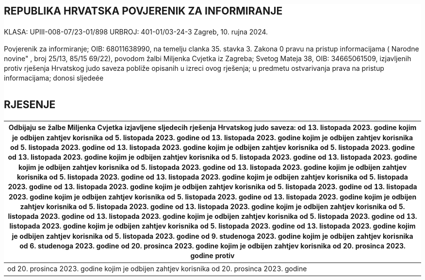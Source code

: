 

## REPUBLIKA HRVATSKA POVJERENIK ZA INFORMIRANJE

KLASA: UPIII-008-07/23-01/898 URBROJ: 401-01/03-24-3 Zagreb, 10. rujna 2024.

Povjerenik za informiranje; OIB: 68011638990, na temelju clanka 35. stavka 3. Zakona 0 pravu na pristup informacijama ( Narodne novine" , broj 25/13, 85/15 69/22), povodom žalbi Miljenka Cvjetka iz Zagreba; Svetog Mateja 38, OIB: 34665061509, izjavljenih protiv rješenja Hrvatskog judo saveza pobliže opisanih u izreci ovog rješenja; u predmetu ostvarivanja prava na pristup informacijama; donosi sljedeée

## RJESENJE

| Odbijaju se žalbe Miljenka Cvjetka izjavljene sljedecih rješenja Hrvatskog judo saveza: od 13. listopada 2023. godine kojim je odbijen zahtjev korisnika od 5. listopada 2023. godine od 13. listopada 2023. godine kojim je odbijen zahtjev korisnika od 5. listopada 2023. godine od 13. listopada 2023. godine kojim je odbijen zahtjev korisnika od 5. listopada 2023. godine od 13. listopada 2023. godine kojim je odbijen zahtjev korisnika od 5. listopada 2023. godine od 13. listopada 2023. godine kojim je odbijen zahtjev korisnika od 5. listopada 2023. godine od 13. listopada 2023. godine kojim je odbijen zahtjev korisnika od 5. listopada 2023. godine od 13. listopada 2023. godine kojim je odbijen zahtjev korisnika od 5. listopada 2023. godine od 13. listopada 2023. godine kojim je odbijen zahtjev korisnika od 5. listopada 2023. godine od 13. listopada 2023. godine kojim je odbijen zahtjev korisnika od 5. listopada 2023. godine od 13. listopada 2023. godine kojim je odbijen zahtjev korisnika od 5. listopada 2023. godine od 13. listopada 2023. godine kojim je odbijen zahtjev korisnika od 5. listopada 2023. godine od 13. listopada 2023. godine kojim je odbijen zahtjev korisnika od 5. listopada 2023. godine od 13. listopada 2023. godine kojim je odbijen zahtjev korisnika od 5. listopada 2023. godine od 13. listopada 2023. godine kojim je odbijen zahtjev korisnika od 5. listopada 2023. godine od 9. studenoga 2023. godine kojim je odbijen zahtjev korisnika od 6. studenoga 2023. godine od 20. prosinca 2023. godine kojim je odbijen zahtjev korisnika od 20. prosinca 2023. godine protiv   |
|----------------------------------------------------------------------------------------------------------------------------------------------------------------------------------------------------------------------------------------------------------------------------------------------------------------------------------------------------------------------------------------------------------------------------------------------------------------------------------------------------------------------------------------------------------------------------------------------------------------------------------------------------------------------------------------------------------------------------------------------------------------------------------------------------------------------------------------------------------------------------------------------------------------------------------------------------------------------------------------------------------------------------------------------------------------------------------------------------------------------------------------------------------------------------------------------------------------------------------------------------------------------------------------------------------------------------------------------------------------------------------------------------------------------------------------------------------------------------------------------------------------------------------------------------------------------------------------------------------------------------------------------------------------|
| od 20. prosinca 2023. godine kojim je odbijen zahtjev korisnika od 20. prosinca 2023. godine                                                                                                                                                                                                                                                                                                                                                                                                                                                                                                                                                                                                                                                                                                                                                                                                                                                                                                                                                                                                                                                                                                                                                                                                                                                                                                                                                                                                                                                                                                                                                                   |